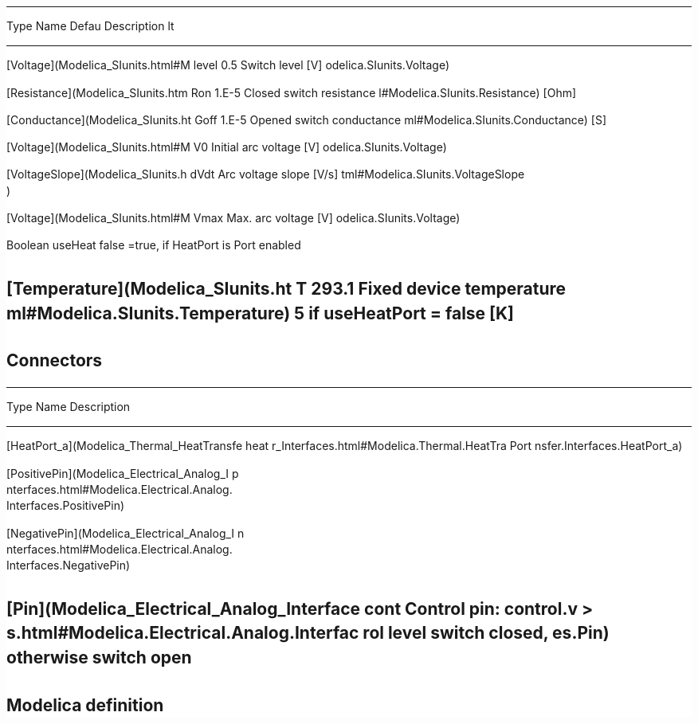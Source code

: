   -------------------------------------------------------------------------
  Type                              Name    Defau Description
                                            lt    
  --------------------------------- ------- ----- -------------------------
  [Voltage](Modelica_SIunits.html#M level   0.5   Switch level [V]
  odelica.SIunits.Voltage)                        

  [Resistance](Modelica_SIunits.htm Ron     1.E-5 Closed switch resistance
  l#Modelica.SIunits.Resistance)                  [Ohm]

  [Conductance](Modelica_SIunits.ht Goff    1.E-5 Opened switch conductance
  ml#Modelica.SIunits.Conductance)                [S]

  [Voltage](Modelica_SIunits.html#M V0            Initial arc voltage [V]
  odelica.SIunits.Voltage)                        

  [VoltageSlope](Modelica_SIunits.h dVdt          Arc voltage slope [V/s]
  tml#Modelica.SIunits.VoltageSlope               
  )                                               

  [Voltage](Modelica_SIunits.html#M Vmax          Max. arc voltage [V]
  odelica.SIunits.Voltage)                        

  Boolean                           useHeat false =true, if HeatPort is
                                    Port          enabled

  [Temperature](Modelica_SIunits.ht T       293.1 Fixed device temperature
  ml#Modelica.SIunits.Temperature)          5     if useHeatPort = false
                                                  [K]
  -------------------------------------------------------------------------

Connectors
----------

  -------------------------------------------------------------------------
  Type                                       Name Description
  ------------------------------------------ ---- -------------------------
  [HeatPort\_a](Modelica_Thermal_HeatTransfe heat 
  r_Interfaces.html#Modelica.Thermal.HeatTra Port 
  nsfer.Interfaces.HeatPort_a)                    

  [PositivePin](Modelica_Electrical_Analog_I p    
  nterfaces.html#Modelica.Electrical.Analog.      
  Interfaces.PositivePin)                         

  [NegativePin](Modelica_Electrical_Analog_I n    
  nterfaces.html#Modelica.Electrical.Analog.      
  Interfaces.NegativePin)                         

  [Pin](Modelica_Electrical_Analog_Interface cont Control pin: control.v \>
  s.html#Modelica.Electrical.Analog.Interfac rol  level switch closed,
  es.Pin)                                         otherwise switch open
  -------------------------------------------------------------------------

Modelica definition
-------------------
